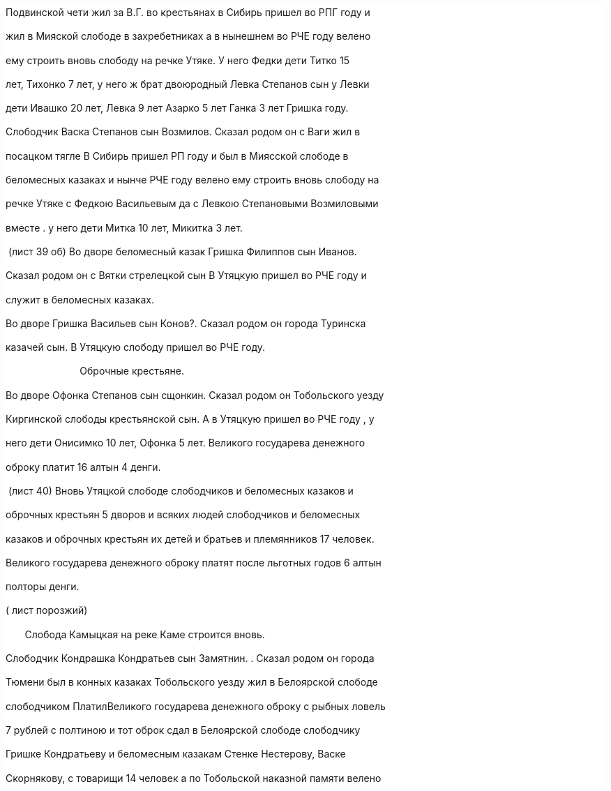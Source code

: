 Подвинской чети жил за В.Г. во крестьянах в Сибирь пришел во РПГ году и

жил в Мияской слободе в захребетниках а в нынешнем во РЧЕ году велено

ему строить вновь слободу на речке Утяке. У него Федки дети Титко 15

лет, Тихонко 7 лет, у него ж брат двоюродный Левка Степанов сын у Левки

дети Ивашко 20 лет, Левка 9 лет Азарко 5 лет Ганка 3 лет Гришка году.

Слободчик Васка Степанов сын Возмилов. Сказал родом он с Ваги жил в

посацком тягле В Сибирь пришел РП году и был в Миясской слободе в

беломесных казаках и нынче РЧЕ году велено ему строить вновь слободу на

речке Утяке с Федкою Васильевым да с Левкою Степановыми Возмиловыми

вместе . у него дети Митка 10 лет, Микитка 3 лет.

 (лист 39 об) Во дворе беломесный казак Гришка Филиппов сын Иванов.

Сказал родом он с Вятки стрелецкой сын В Утяцкую пришел во РЧЕ году и

служит в беломесных казаках.

Во дворе Гришка Васильев сын Конов?. Сказал родом он города Туринска

казачей сын. В Утяцкую слободу пришел во РЧЕ году.

                           Оброчные крестьяне.

Во дворе Офонка Степанов сын сщонкин. Сказал родом он Тобольского уезду

Киргинской слободы крестьянской сын. А в Утяцкую пришел во РЧЕ году , у

него дети Онисимко 10 лет, Офонка 5 лет. Великого государева денежного

оброку платит 16 алтын 4 денги.

 (лист 40) Вновь Утяцкой слободе слободчиков и беломесных казаков и

оброчных крестьян 5 дворов и всяких людей слободчиков и беломесных

казаков и оброчных крестьян их детей и братьев и племянников 17 человек.

Великого государева денежного оброку платят после льготных годов 6 алтын

полторы денги.

( лист порозжий)

       Слобода Камыцкая на реке Каме строится вновь.

Слободчик Кондрашка Кондратьев сын Замятнин. . Сказал родом он города

Тюмени был в конных казаках Тобольского уезду жил в Белоярской слободе

слободчиком ПлатилВеликого государева денежного оброку с рыбных ловель

7 рублей с полтиною и тот оброк сдал в Белоярской слободе слободчику

Гришке Кондратьеву и беломесным казакам Стенке Нестерову, Васке

Скорнякову, с товарищи 14 человек а по Тобольской наказной памяти велено
